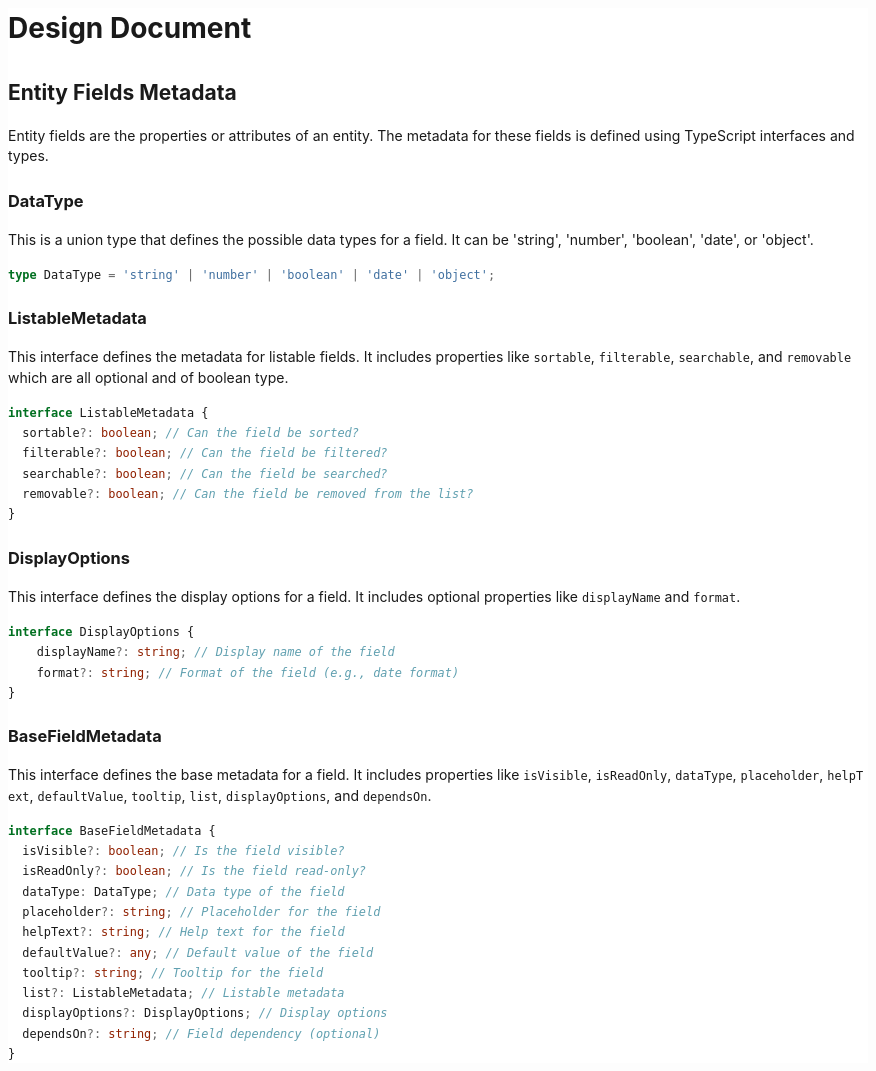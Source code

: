 






# Design Document

## Entity Fields Metadata

Entity fields are the properties or attributes of an entity. The metadata for these fields is defined using TypeScript interfaces and types.

### DataType

This is a union type that defines the possible data types for a field. It can be 'string', 'number', 'boolean', 'date', or 'object'.

```typescript
type DataType = 'string' | 'number' | 'boolean' | 'date' | 'object';
```

### ListableMetadata

This interface defines the metadata for listable fields. It includes properties like `sortable`, `filterable`, `searchable`, and `removable` which are all optional and of boolean type.

```typescript
interface ListableMetadata {
  sortable?: boolean; // Can the field be sorted?
  filterable?: boolean; // Can the field be filtered?
  searchable?: boolean; // Can the field be searched?
  removable?: boolean; // Can the field be removed from the list?
}
```

### DisplayOptions

This interface defines the display options for a field. It includes optional properties like `displayName` and `format`.

```typescript
interface DisplayOptions {
    displayName?: string; // Display name of the field
    format?: string; // Format of the field (e.g., date format)
}
```

### BaseFieldMetadata

This interface defines the base metadata for a field. It includes properties like `isVisible`, `isReadOnly`, `dataType`, `placeholder`, `helpText`, `defaultValue`, `tooltip`, `list`, `displayOptions`, and `dependsOn`.

```typescript
interface BaseFieldMetadata {
  isVisible?: boolean; // Is the field visible?
  isReadOnly?: boolean; // Is the field read-only?
  dataType: DataType; // Data type of the field
  placeholder?: string; // Placeholder for the field
  helpText?: string; // Help text for the field
  defaultValue?: any; // Default value of the field
  tooltip?: string; // Tooltip for the field
  list?: ListableMetadata; // Listable metadata
  displayOptions?: DisplayOptions; // Display options
  dependsOn?: string; // Field dependency (optional)
}
```

